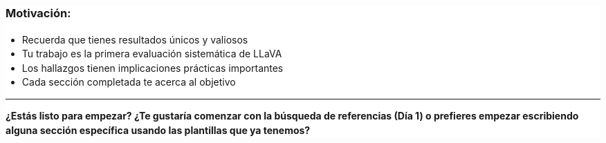 ### **Motivación:**
- Recuerda que tienes resultados únicos y valiosos
- Tu trabajo es la primera evaluación sistemática de LLaVA
- Los hallazgos tienen implicaciones prácticas importantes
- Cada sección completada te acerca al objetivo

---

**¿Estás listo para empezar? ¿Te gustaría comenzar con la búsqueda de referencias (Día 1) o prefieres empezar escribiendo alguna sección específica usando las plantillas que ya tenemos?**
